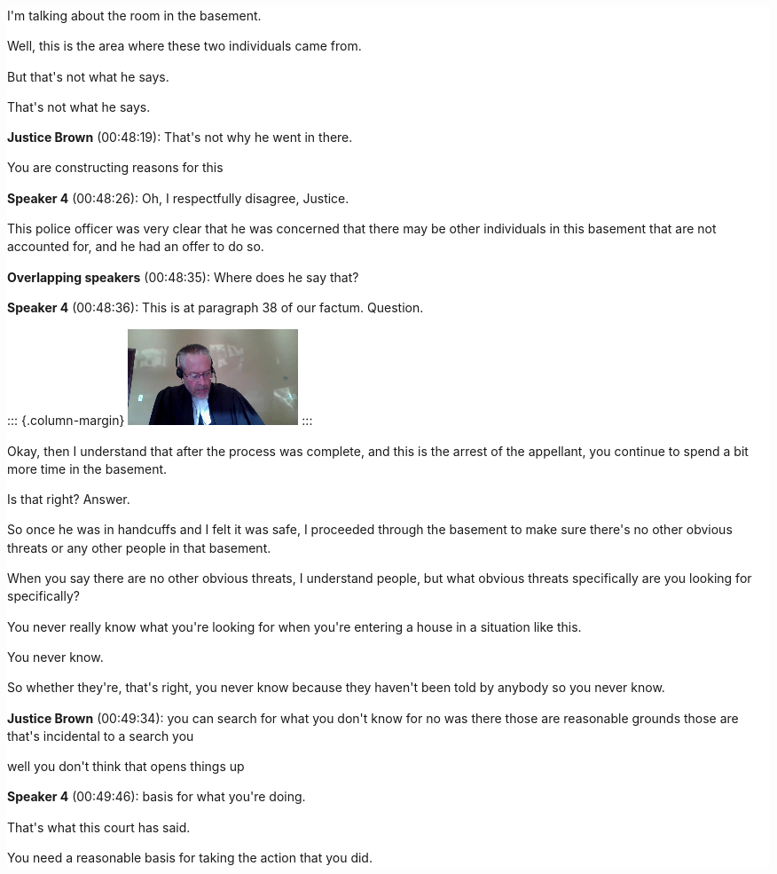 I'm talking about the room in the basement.

Well, this is the area where these two individuals came from.

But that's not what he says.

That's not what he says.

**Justice Brown** (00:48:19): That's not why he went in there.

You are constructing reasons for this

**Speaker 4** (00:48:26): Oh, I respectfully disagree, Justice.

This police officer was very clear that he was concerned that there may be other individuals in this basement that are not accounted for, and he had an offer to do so.

**Overlapping speakers** (00:48:35): Where does he say that?

**Speaker 4** (00:48:36): This is at paragraph 38 of our factum. Question.

::: {.column-margin}
![](2945.png)
:::

Okay, then I understand that after the process was complete, and this is the arrest of the appellant, you continue to spend a bit more time in the basement.

Is that right? Answer.

So once he was in handcuffs and I felt it was safe, I proceeded through the basement to make sure there's no other obvious threats or any other people in that basement.

When you say there are no other obvious threats, I understand people, but what obvious threats specifically are you looking for specifically?

You never really know what you're looking for when you're entering a house in a situation like this.

You never know.

So whether they're, that's right, you never know because they haven't been told by anybody so you never know.

**Justice Brown** (00:49:34): you can search for what you don't know for no was there those are reasonable grounds those are that's incidental to a search you

well you don't think that opens things up

**Speaker 4** (00:49:46): basis for what you're doing.

That's what this court has said.

You need a reasonable basis for taking the action that you did.
